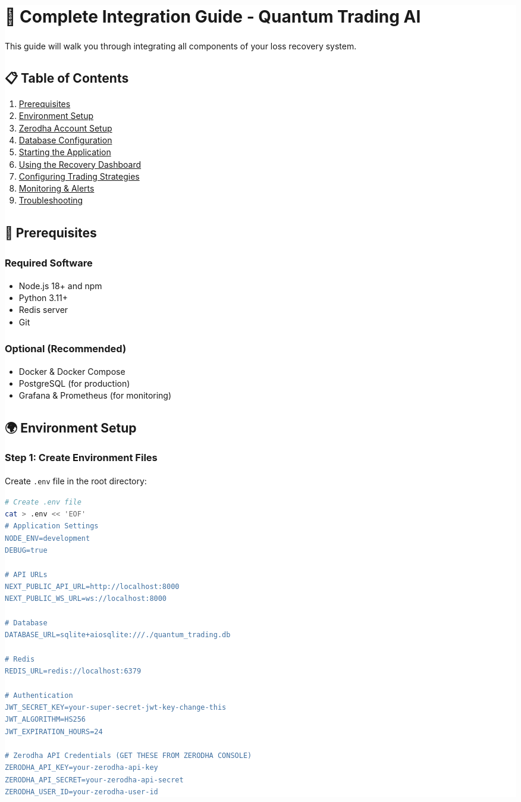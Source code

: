 # 🔧 Complete Integration Guide - Quantum Trading AI

This guide will walk you through integrating all components of your loss recovery system.

## 📋 Table of Contents

1. [Prerequisites](#prerequisites)
2. [Environment Setup](#environment-setup)
3. [Zerodha Account Setup](#zerodha-account-setup)
4. [Database Configuration](#database-configuration)
5. [Starting the Application](#starting-the-application)
6. [Using the Recovery Dashboard](#using-the-recovery-dashboard)
7. [Configuring Trading Strategies](#configuring-trading-strategies)
8. [Monitoring & Alerts](#monitoring--alerts)
9. [Troubleshooting](#troubleshooting)

## 🔑 Prerequisites

### Required Software
- Node.js 18+ and npm
- Python 3.11+
- Redis server
- Git

### Optional (Recommended)
- Docker & Docker Compose
- PostgreSQL (for production)
- Grafana & Prometheus (for monitoring)

## 🌍 Environment Setup

### Step 1: Create Environment Files

Create `.env` file in the root directory:

```bash
# Create .env file
cat > .env << 'EOF'
# Application Settings
NODE_ENV=development
DEBUG=true

# API URLs
NEXT_PUBLIC_API_URL=http://localhost:8000
NEXT_PUBLIC_WS_URL=ws://localhost:8000

# Database
DATABASE_URL=sqlite+aiosqlite:///./quantum_trading.db

# Redis
REDIS_URL=redis://localhost:6379

# Authentication
JWT_SECRET_KEY=your-super-secret-jwt-key-change-this
JWT_ALGORITHM=HS256
JWT_EXPIRATION_HOURS=24

# Zerodha API Credentials (GET THESE FROM ZERODHA CONSOLE)
ZERODHA_API_KEY=your-zerodha-api-key
ZERODHA_API_SECRET=your-zerodha-api-secret
ZERODHA_USER_ID=your-zerodha-user-id
```